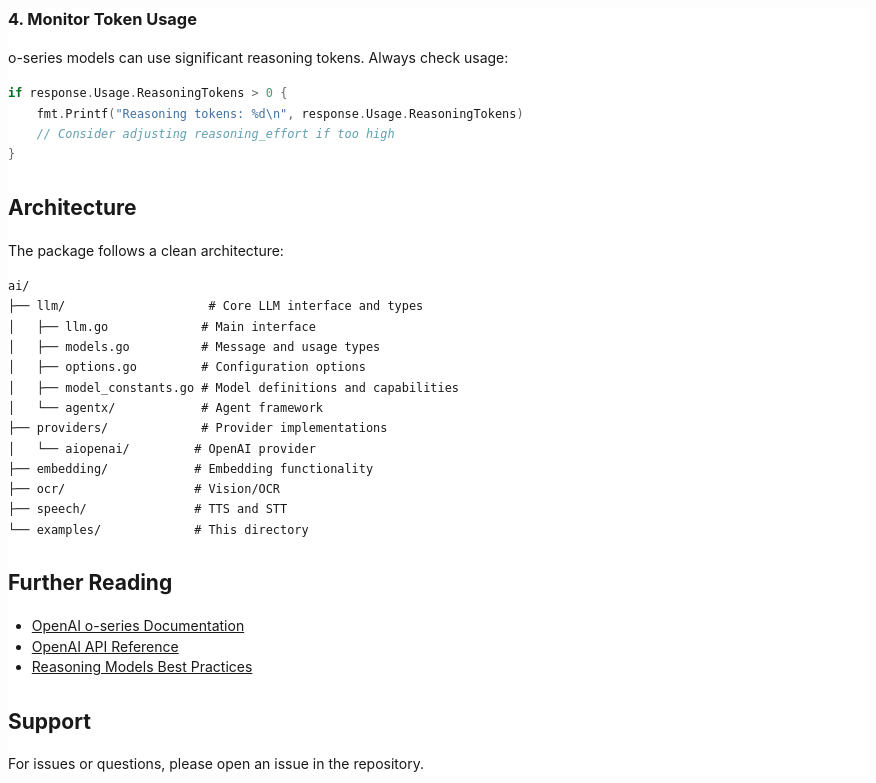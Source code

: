 ### 4. Monitor Token Usage

o-series models can use significant reasoning tokens. Always check usage:

```go
if response.Usage.ReasoningTokens > 0 {
    fmt.Printf("Reasoning tokens: %d\n", response.Usage.ReasoningTokens)
    // Consider adjusting reasoning_effort if too high
}
```

## Architecture

The package follows a clean architecture:

```
ai/
├── llm/                    # Core LLM interface and types
│   ├── llm.go             # Main interface
│   ├── models.go          # Message and usage types
│   ├── options.go         # Configuration options
│   ├── model_constants.go # Model definitions and capabilities
│   └── agentx/            # Agent framework
├── providers/             # Provider implementations
│   └── aiopenai/         # OpenAI provider
├── embedding/            # Embedding functionality
├── ocr/                  # Vision/OCR
├── speech/               # TTS and STT
└── examples/             # This directory
```

## Further Reading

- [OpenAI o-series Documentation](https://platform.openai.com/docs/models/o-series)
- [OpenAI API Reference](https://platform.openai.com/docs/api-reference)
- [Reasoning Models Best Practices](https://platform.openai.com/docs/guides/reasoning)

## Support

For issues or questions, please open an issue in the repository.
